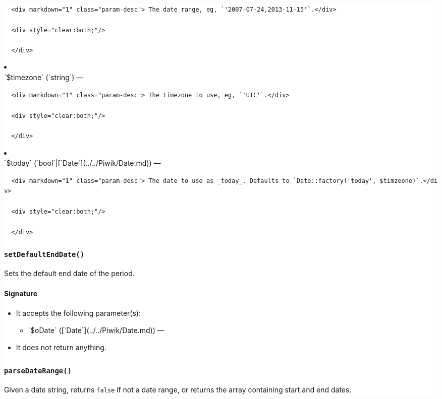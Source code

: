       <div markdown="1" class="param-desc"> The date range, eg, `'2007-07-24,2013-11-15'`.</div>

      <div style="clear:both;"/>

      </div>
   </li>
   <li>
      <div markdown="1" class="parameter">
      `$timezone` (`string`) &mdash;

      <div markdown="1" class="param-desc"> The timezone to use, eg, `'UTC'`.</div>

      <div style="clear:both;"/>

      </div>
   </li>
   <li>
      <div markdown="1" class="parameter">
      `$today` (`bool`|[`Date`](../../Piwik/Date.md)) &mdash;

      <div markdown="1" class="param-desc"> The date to use as _today_. Defaults to `Date::factory('today', $timzeone)`.</div>

      <div style="clear:both;"/>

      </div>
   </li>
   </ul>

<a name="setdefaultenddate" id="setdefaultenddate"></a>
<a name="setDefaultEndDate" id="setDefaultEndDate"></a>
### `setDefaultEndDate()` 
Sets the default end date of the period.

#### Signature

-  It accepts the following parameter(s):

   <ul>
   <li>
      <div markdown="1" class="parameter">
      `$oDate` ([`Date`](../../Piwik/Date.md)) &mdash;

      <div markdown="1" class="param-desc"></div>

      <div style="clear:both;"/>

      </div>
   </li>
   </ul>
- It does not return anything.

<a name="parsedaterange" id="parsedaterange"></a>
<a name="parseDateRange" id="parseDateRange"></a>
### `parseDateRange()` 
Given a date string, returns `false` if not a date range, or returns the array containing start and end dates.
